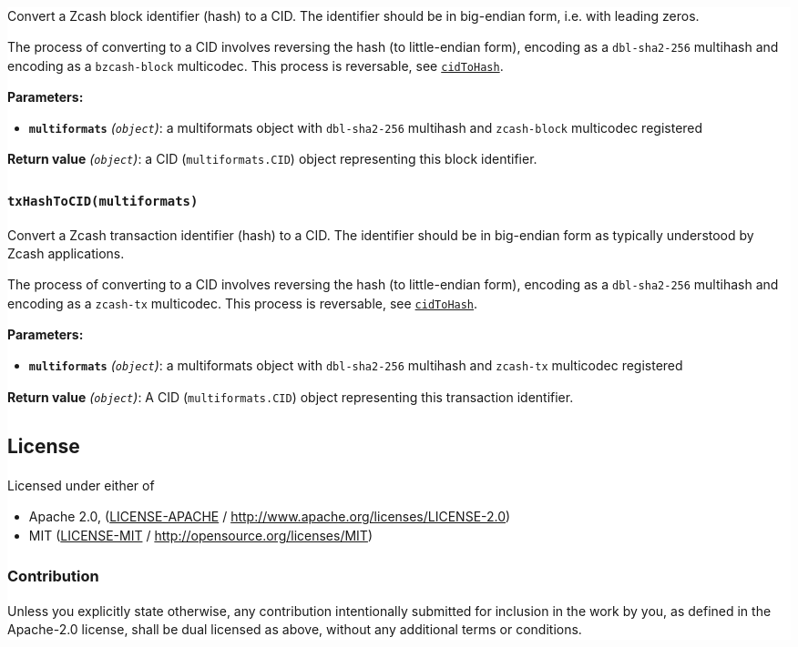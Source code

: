 Convert a Zcash block identifier (hash) to a CID. The identifier should be in big-endian form, i.e. with leading zeros.

The process of converting to a CID involves reversing the hash (to little-endian form), encoding as a `dbl-sha2-256` multihash and encoding as a `bzcash-block` multicodec. This process is reversable, see [`cidToHash`](#cidToHash).

**Parameters:**

* **`multiformats`** _(`object`)_: a multiformats object with `dbl-sha2-256` multihash and `zcash-block` multicodec registered

**Return value**  _(`object`)_: a CID (`multiformats.CID`) object representing this block identifier.

<a name="txHashToCID"></a>
### `txHashToCID(multiformats)`

Convert a Zcash transaction identifier (hash) to a CID. The identifier should be in big-endian form as typically understood by Zcash applications.

The process of converting to a CID involves reversing the hash (to little-endian form), encoding as a `dbl-sha2-256` multihash and encoding as a `zcash-tx` multicodec. This process is reversable, see [`cidToHash`](#cidToHash).

**Parameters:**

* **`multiformats`** _(`object`)_: a multiformats object with `dbl-sha2-256` multihash and `zcash-tx` multicodec registered

**Return value**  _(`object`)_: A CID (`multiformats.CID`) object representing this transaction identifier.

## License

Licensed under either of

 * Apache 2.0, ([LICENSE-APACHE](LICENSE-APACHE) / http://www.apache.org/licenses/LICENSE-2.0)
 * MIT ([LICENSE-MIT](LICENSE-MIT) / http://opensource.org/licenses/MIT)

### Contribution

Unless you explicitly state otherwise, any contribution intentionally submitted for inclusion in the work by you, as defined in the Apache-2.0 license, shall be dual licensed as above, without any additional terms or conditions.
